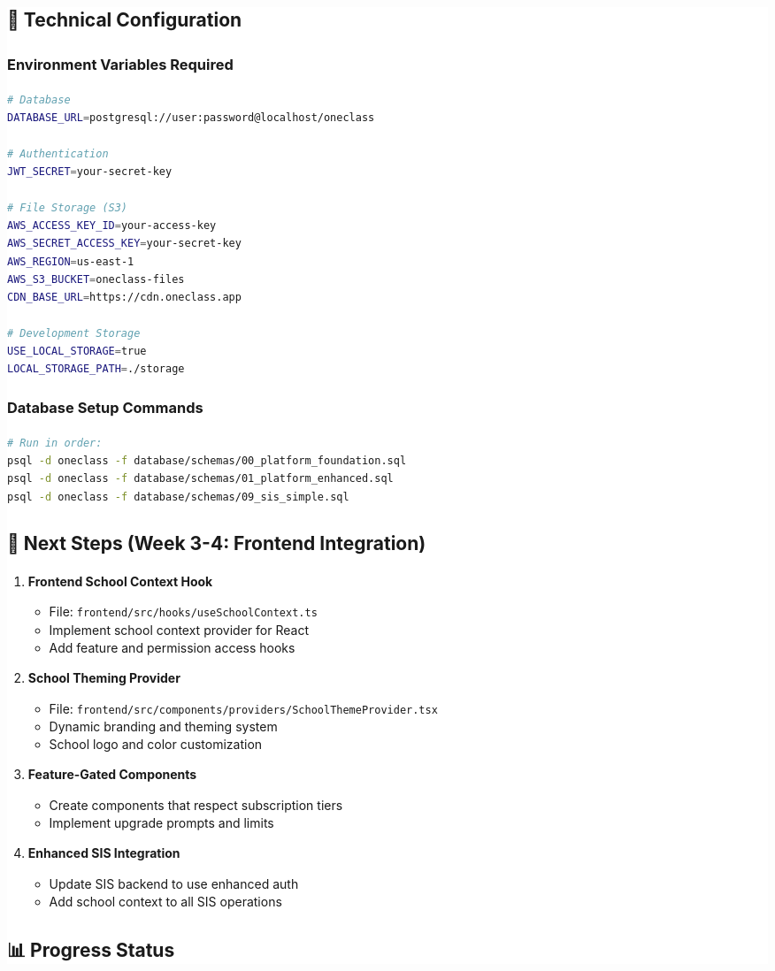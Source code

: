 ## 🔧 Technical Configuration

### **Environment Variables Required**
```bash
# Database
DATABASE_URL=postgresql://user:password@localhost/oneclass

# Authentication
JWT_SECRET=your-secret-key

# File Storage (S3)
AWS_ACCESS_KEY_ID=your-access-key
AWS_SECRET_ACCESS_KEY=your-secret-key
AWS_REGION=us-east-1
AWS_S3_BUCKET=oneclass-files
CDN_BASE_URL=https://cdn.oneclass.app

# Development Storage
USE_LOCAL_STORAGE=true
LOCAL_STORAGE_PATH=./storage
```

### **Database Setup Commands**
```bash
# Run in order:
psql -d oneclass -f database/schemas/00_platform_foundation.sql
psql -d oneclass -f database/schemas/01_platform_enhanced.sql
psql -d oneclass -f database/schemas/09_sis_simple.sql
```

## 🚀 Next Steps (Week 3-4: Frontend Integration)

1. **Frontend School Context Hook**
   - File: `frontend/src/hooks/useSchoolContext.ts`
   - Implement school context provider for React
   - Add feature and permission access hooks

2. **School Theming Provider**
   - File: `frontend/src/components/providers/SchoolThemeProvider.tsx`
   - Dynamic branding and theming system
   - School logo and color customization

3. **Feature-Gated Components**
   - Create components that respect subscription tiers
   - Implement upgrade prompts and limits

4. **Enhanced SIS Integration**
   - Update SIS backend to use enhanced auth
   - Add school context to all SIS operations

## 📊 Progress Status
